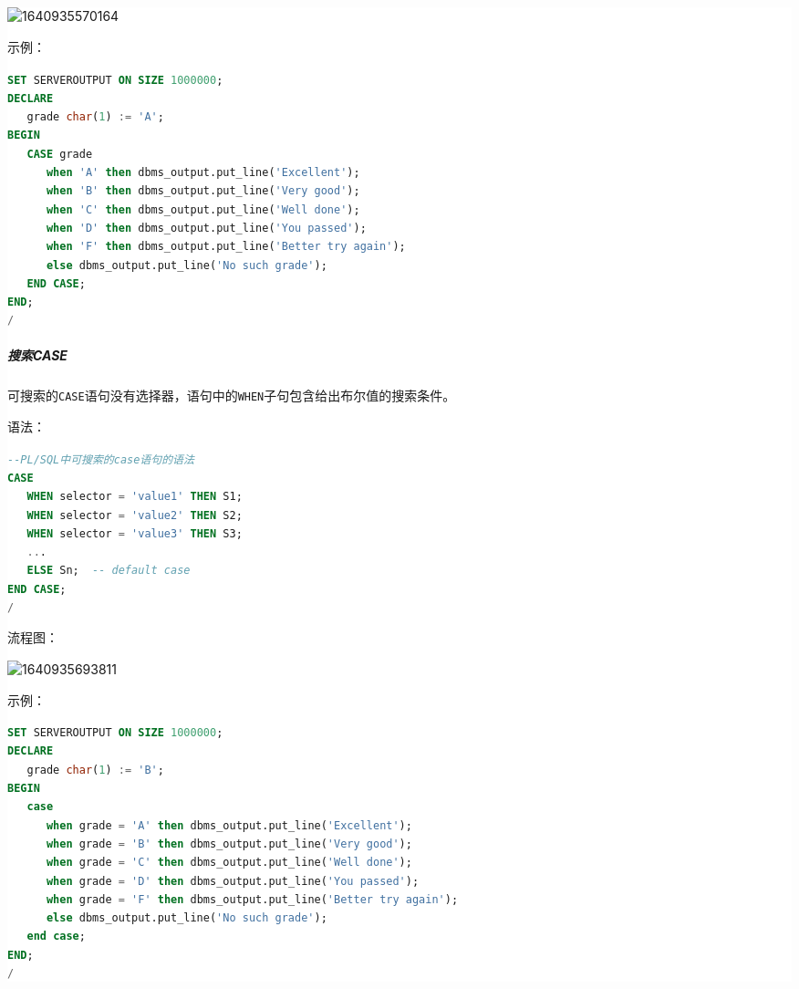 ![1640935570164](Images/1640935570164.png)

示例：

```SQL
SET SERVEROUTPUT ON SIZE 1000000;
DECLARE 
   grade char(1) := 'A'; 
BEGIN 
   CASE grade 
      when 'A' then dbms_output.put_line('Excellent'); 
      when 'B' then dbms_output.put_line('Very good'); 
      when 'C' then dbms_output.put_line('Well done'); 
      when 'D' then dbms_output.put_line('You passed'); 
      when 'F' then dbms_output.put_line('Better try again'); 
      else dbms_output.put_line('No such grade'); 
   END CASE; 
END; 
/
```

##### 搜索CASE	 				 				 				 			

可搜索的`CASE`语句没有选择器，语句中的`WHEN`子句包含给出布尔值的搜索条件。

语法：

```SQL
--PL/SQL中可搜索的case语句的语法
CASE 
   WHEN selector = 'value1' THEN S1; 
   WHEN selector = 'value2' THEN S2; 
   WHEN selector = 'value3' THEN S3; 
   ... 
   ELSE Sn;  -- default case 
END CASE;
/
```

流程图：

![1640935693811](Images/1640935693811.png)

示例：

```SQL
SET SERVEROUTPUT ON SIZE 1000000;
DECLARE 
   grade char(1) := 'B'; 
BEGIN 
   case  
      when grade = 'A' then dbms_output.put_line('Excellent'); 
      when grade = 'B' then dbms_output.put_line('Very good'); 
      when grade = 'C' then dbms_output.put_line('Well done'); 
      when grade = 'D' then dbms_output.put_line('You passed'); 
      when grade = 'F' then dbms_output.put_line('Better try again'); 
      else dbms_output.put_line('No such grade'); 
   end case; 
END; 
/
```
